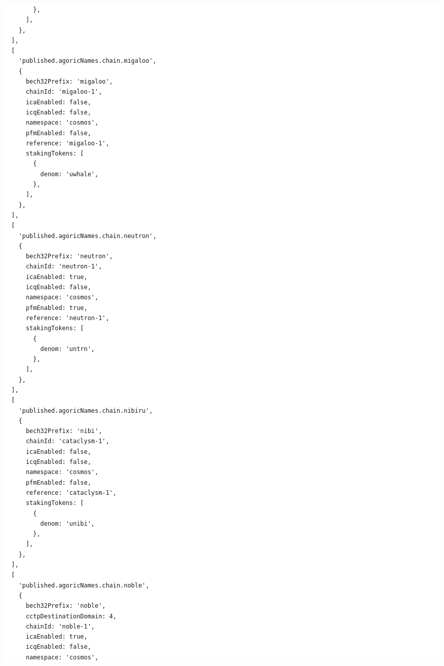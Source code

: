             },
          ],
        },
      ],
      [
        'published.agoricNames.chain.migaloo',
        {
          bech32Prefix: 'migaloo',
          chainId: 'migaloo-1',
          icaEnabled: false,
          icqEnabled: false,
          namespace: 'cosmos',
          pfmEnabled: false,
          reference: 'migaloo-1',
          stakingTokens: [
            {
              denom: 'uwhale',
            },
          ],
        },
      ],
      [
        'published.agoricNames.chain.neutron',
        {
          bech32Prefix: 'neutron',
          chainId: 'neutron-1',
          icaEnabled: true,
          icqEnabled: false,
          namespace: 'cosmos',
          pfmEnabled: true,
          reference: 'neutron-1',
          stakingTokens: [
            {
              denom: 'untrn',
            },
          ],
        },
      ],
      [
        'published.agoricNames.chain.nibiru',
        {
          bech32Prefix: 'nibi',
          chainId: 'cataclysm-1',
          icaEnabled: false,
          icqEnabled: false,
          namespace: 'cosmos',
          pfmEnabled: false,
          reference: 'cataclysm-1',
          stakingTokens: [
            {
              denom: 'unibi',
            },
          ],
        },
      ],
      [
        'published.agoricNames.chain.noble',
        {
          bech32Prefix: 'noble',
          cctpDestinationDomain: 4,
          chainId: 'noble-1',
          icaEnabled: true,
          icqEnabled: false,
          namespace: 'cosmos',